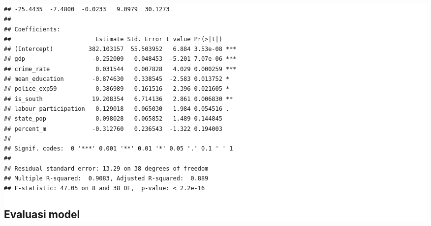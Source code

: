    ## -25.4435  -7.4800  -0.0233   9.0979  30.1273 
    ## 
    ## Coefficients:
    ##                        Estimate Std. Error t value Pr(>|t|)    
    ## (Intercept)          382.103157  55.503952   6.884 3.53e-08 ***
    ## gdp                   -0.252009   0.048453  -5.201 7.07e-06 ***
    ## crime_rate             0.031544   0.007828   4.029 0.000259 ***
    ## mean_education        -0.874630   0.338545  -2.583 0.013752 *  
    ## police_exp59          -0.386989   0.161516  -2.396 0.021605 *  
    ## is_south              19.208354   6.714136   2.861 0.006830 ** 
    ## labour_participation   0.129018   0.065030   1.984 0.054516 .  
    ## state_pop              0.098028   0.065852   1.489 0.144845    
    ## percent_m             -0.312760   0.236543  -1.322 0.194003    
    ## ---
    ## Signif. codes:  0 '***' 0.001 '**' 0.01 '*' 0.05 '.' 0.1 ' ' 1
    ## 
    ## Residual standard error: 13.29 on 38 degrees of freedom
    ## Multiple R-squared:  0.9083, Adjusted R-squared:  0.889 
    ## F-statistic: 47.05 on 8 and 38 DF,  p-value: < 2.2e-16

## Evaluasi model
